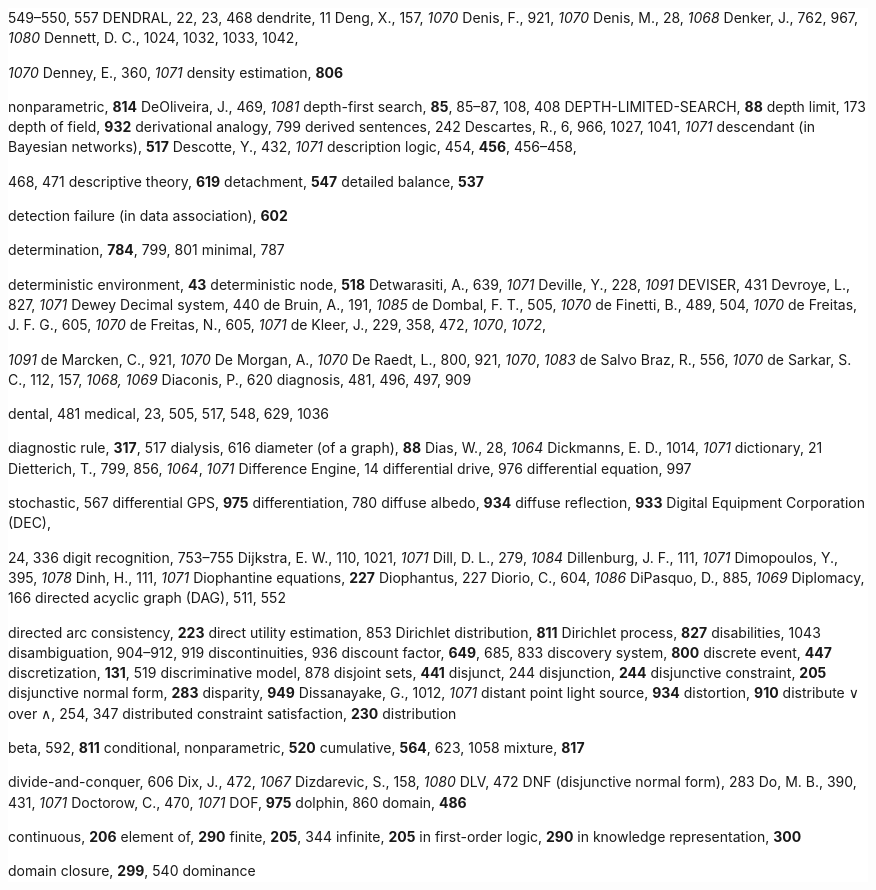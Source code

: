 549–550, 557 DENDRAL, 22, 23, 468 dendrite, 11 Deng, X., 157, _1070_ Denis, F., 921, _1070_ Denis, M., 28, _1068_ Denker, J., 762, 967, _1080_ Dennett, D. C., 1024, 1032, 1033, 1042,

_1070_ Denney, E., 360, _1071_ density estimation, **806**

nonparametric, **814** DeOliveira, J., 469, _1081_ depth-first search, **85**, 85–87, 108, 408 DEPTH-LIMITED-SEARCH, **88** depth limit, 173 depth of field, **932** derivational analogy, 799 derived sentences, 242 Descartes, R., 6, 966, 1027, 1041, _1071_ descendant (in Bayesian networks), **517** Descotte, Y., 432, _1071_ description logic, 454, **456**, 456–458,

468, 471 descriptive theory, **619** detachment, **547** detailed balance, **537**

detection failure (in data association), **602**

determination, **784**, 799, 801 minimal, 787

deterministic environment, **43** deterministic node, **518** Detwarasiti, A., 639, _1071_ Deville, Y., 228, _1091_ DEVISER, 431 Devroye, L., 827, _1071_ Dewey Decimal system, 440 de Bruin, A., 191, _1085_ de Dombal, F. T., 505, _1070_ de Finetti, B., 489, 504, _1070_ de Freitas, J. F. G., 605, _1070_ de Freitas, N., 605, _1071_ de Kleer, J., 229, 358, 472, _1070_, _1072_,

_1091_ de Marcken, C., 921, _1070_ De Morgan, A., _1070_ De Raedt, L., 800, 921, _1070_, _1083_ de Salvo Braz, R., 556, _1070_ de Sarkar, S. C., 112, 157, _1068, 1069_ Diaconis, P., 620 diagnosis, 481, 496, 497, 909

dental, 481 medical, 23, 505, 517, 548, 629, 1036

diagnostic rule, **317**, 517 dialysis, 616 diameter (of a graph), **88** Dias, W., 28, _1064_ Dickmanns, E. D., 1014, _1071_ dictionary, 21 Dietterich, T., 799, 856, _1064_, _1071_ Difference Engine, 14 differential drive, 976 differential equation, 997

stochastic, 567 differential GPS, **975** differentiation, 780 diffuse albedo, **934** diffuse reflection, **933** Digital Equipment Corporation (DEC),

24, 336 digit recognition, 753–755 Dijkstra, E. W., 110, 1021, _1071_ Dill, D. L., 279, _1084_ Dillenburg, J. F., 111, _1071_ Dimopoulos, Y., 395, _1078_ Dinh, H., 111, _1071_ Diophantine equations, **227** Diophantus, 227 Diorio, C., 604, _1086_ DiPasquo, D., 885, _1069_ Diplomacy, 166 directed acyclic graph (DAG), 511, 552

directed arc consistency, **223** direct utility estimation, 853 Dirichlet distribution, **811** Dirichlet process, **827** disabilities, 1043 disambiguation, 904–912, 919 discontinuities, 936 discount factor, **649**, 685, 833 discovery system, **800** discrete event, **447** discretization, **131**, 519 discriminative model, 878 disjoint sets, **441** disjunct, 244 disjunction, **244** disjunctive constraint, **205** disjunctive normal form, **283** disparity, **949** Dissanayake, G., 1012, _1071_ distant point light source, **934** distortion, **910** distribute ∨ over ∧, 254, 347 distributed constraint satisfaction, **230** distribution

beta, 592, **811** conditional, nonparametric, **520** cumulative, **564**, 623, 1058 mixture, **817**

divide-and-conquer, 606 Dix, J., 472, _1067_ Dizdarevic, S., 158, _1080_ DLV, 472 DNF (disjunctive normal form), 283 Do, M. B., 390, 431, _1071_ Doctorow, C., 470, _1071_ DOF, **975** dolphin, 860 domain, **486**

continuous, **206** element of, **290** finite, **205**, 344 infinite, **205** in first-order logic, **290** in knowledge representation, **300**

domain closure, **299**, 540 dominance
